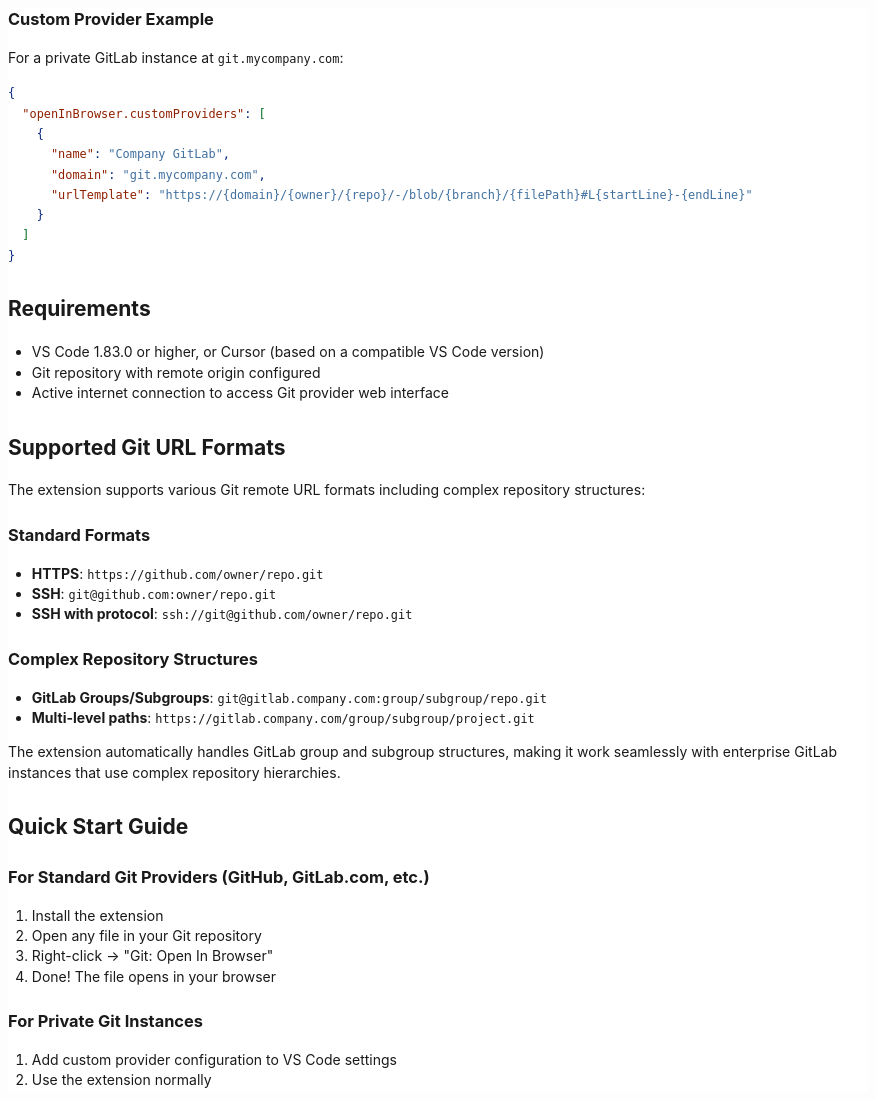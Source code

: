 ### Custom Provider Example

For a private GitLab instance at `git.mycompany.com`:

```json
{
  "openInBrowser.customProviders": [
    {
      "name": "Company GitLab",
      "domain": "git.mycompany.com",
      "urlTemplate": "https://{domain}/{owner}/{repo}/-/blob/{branch}/{filePath}#L{startLine}-{endLine}"
    }
  ]
}
```

## Requirements

- VS Code 1.83.0 or higher, or Cursor (based on a compatible VS Code version)
- Git repository with remote origin configured
- Active internet connection to access Git provider web interface

## Supported Git URL Formats

The extension supports various Git remote URL formats including complex repository structures:

### Standard Formats
- **HTTPS**: `https://github.com/owner/repo.git`
- **SSH**: `git@github.com:owner/repo.git`
- **SSH with protocol**: `ssh://git@github.com/owner/repo.git`

### Complex Repository Structures
- **GitLab Groups/Subgroups**: `git@gitlab.company.com:group/subgroup/repo.git`
- **Multi-level paths**: `https://gitlab.company.com/group/subgroup/project.git`

The extension automatically handles GitLab group and subgroup structures, making it work seamlessly with enterprise GitLab instances that use complex repository hierarchies.

## Quick Start Guide

### For Standard Git Providers (GitHub, GitLab.com, etc.)
1. Install the extension
2. Open any file in your Git repository
3. Right-click → "Git: Open In Browser"
4. Done! The file opens in your browser

### For Private Git Instances
1. Add custom provider configuration to VS Code settings
2. Use the extension normally
